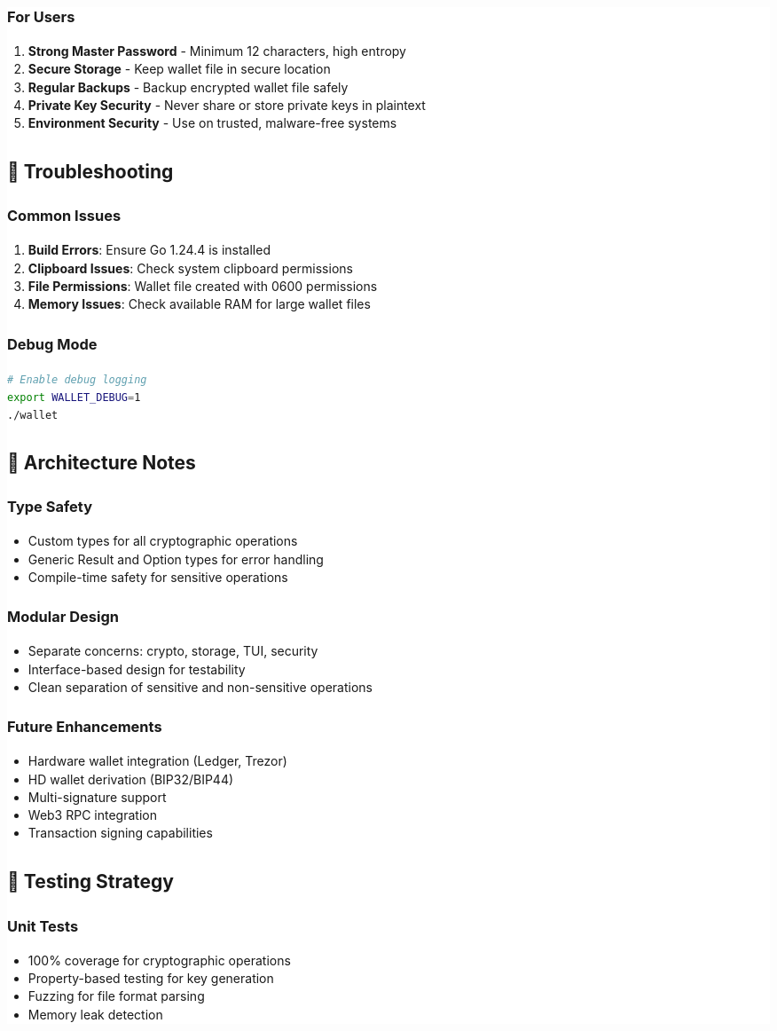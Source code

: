 ### For Users
1. **Strong Master Password** - Minimum 12 characters, high entropy
2. **Secure Storage** - Keep wallet file in secure location
3. **Regular Backups** - Backup encrypted wallet file safely
4. **Private Key Security** - Never share or store private keys in plaintext
5. **Environment Security** - Use on trusted, malware-free systems

## 🐛 Troubleshooting

### Common Issues
1. **Build Errors**: Ensure Go 1.24.4 is installed
2. **Clipboard Issues**: Check system clipboard permissions
3. **File Permissions**: Wallet file created with 0600 permissions
4. **Memory Issues**: Check available RAM for large wallet files

### Debug Mode
```bash
# Enable debug logging
export WALLET_DEBUG=1
./wallet
```

## 🚧 Architecture Notes

### Type Safety
- Custom types for all cryptographic operations
- Generic Result<T> and Option<T> types for error handling
- Compile-time safety for sensitive operations

### Modular Design
- Separate concerns: crypto, storage, TUI, security
- Interface-based design for testability
- Clean separation of sensitive and non-sensitive operations

### Future Enhancements
- Hardware wallet integration (Ledger, Trezor)
- HD wallet derivation (BIP32/BIP44)
- Multi-signature support
- Web3 RPC integration
- Transaction signing capabilities

## 📝 Testing Strategy

### Unit Tests
- 100% coverage for cryptographic operations
- Property-based testing for key generation
- Fuzzing for file format parsing
- Memory leak detection
